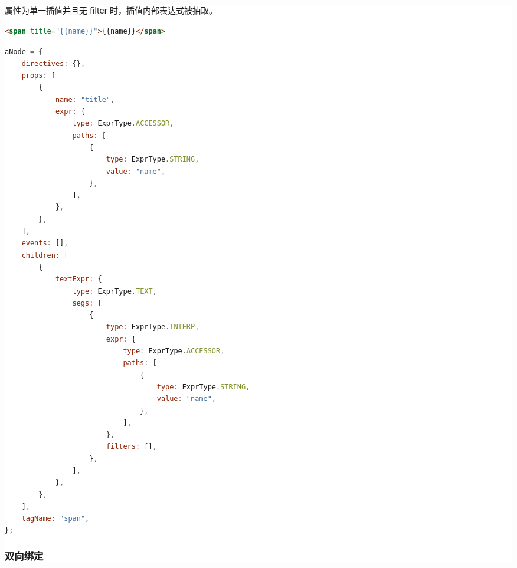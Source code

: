 ```javascript
```

属性为单一插值并且无 filter 时，插值内部表达式被抽取。

```html
<span title="{{name}}">{{name}}</span>
```

```javascript
aNode = {
    directives: {},
    props: [
        {
            name: "title",
            expr: {
                type: ExprType.ACCESSOR,
                paths: [
                    {
                        type: ExprType.STRING,
                        value: "name",
                    },
                ],
            },
        },
    ],
    events: [],
    children: [
        {
            textExpr: {
                type: ExprType.TEXT,
                segs: [
                    {
                        type: ExprType.INTERP,
                        expr: {
                            type: ExprType.ACCESSOR,
                            paths: [
                                {
                                    type: ExprType.STRING,
                                    value: "name",
                                },
                            ],
                        },
                        filters: [],
                    },
                ],
            },
        },
    ],
    tagName: "span",
};
```

### 双向绑定
